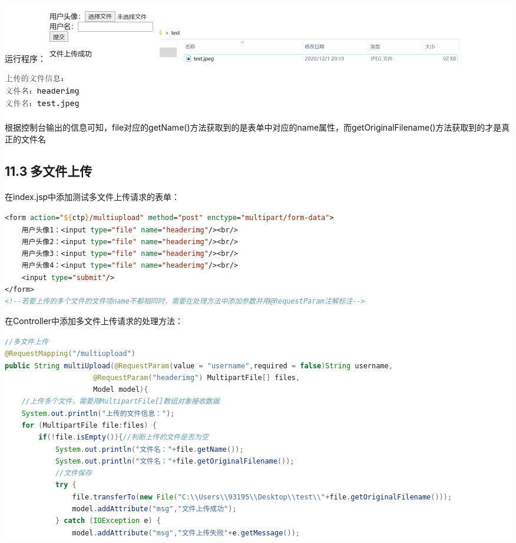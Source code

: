 运行程序：<img src="Image/image-20201201202141676.png" alt="image-20201201202141676" style="zoom:50%;" /><img src="Image/image-20201201202123051.png" alt="image-20201201202123051" style="zoom:50%;" />

<img src="Image/image-20201201202207055.png" alt="image-20201201202207055" style="zoom:50%;" />

根据控制台输出的信息可知，file对应的getName()方法获取到的是表单中对应的name属性，而getOriginalFilename()方法获取到的才是真正的文件名



## 11.3	多文件上传

在index.jsp中添加测试多文件上传请求的表单：

```jsp
<form action="${ctp}/multiupload" method="post" enctype="multipart/form-data">
    用户头像1：<input type="file" name="headerimg"/><br/>
    用户头像2：<input type="file" name="headerimg"/><br/>
    用户头像3：<input type="file" name="headerimg"/><br/>
    用户头像4：<input type="file" name="headerimg"/><br/>
    <input type="submit"/>
</form>
<!--若要上传的多个文件的文件项name不都相同时，需要在处理方法中添加参数并用@RequestParam注解标注-->
```

在Controller中添加多文件上传请求的处理方法：

```java
//多文件上传
@RequestMapping("/multiupload")
public String multiUpload(@RequestParam(value = "username",required = false)String username,
                     @RequestParam("headerimg") MultipartFile[] files,
                     Model model){
    //上传多个文件，需要用MultipartFile[]数组对象接收数据
    System.out.println("上传的文件信息：");
    for (MultipartFile file:files) {
        if(!file.isEmpty()){//判断上传的文件是否为空
            System.out.println("文件名："+file.getName());
            System.out.println("文件名："+file.getOriginalFilename());
            //文件保存
            try {
                file.transferTo(new File("C:\\Users\\93195\\Desktop\\test\\"+file.getOriginalFilename()));
                model.addAttribute("msg","文件上传成功");
            } catch (IOException e) {
                model.addAttribute("msg","文件上传失败"+e.getMessage());
```